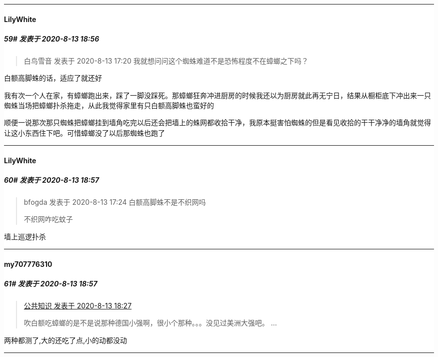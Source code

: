 





-----

####  LilyWhite  
##### 59#       发表于 2020-8-13 18:56



<blockquote>白鸟雪音 发表于 2020-8-13 17:20
我就想问问这个蜘蛛难道不是恐怖程度不在蟑螂之下吗？</blockquote>
白额高脚蛛的话，适应了就还好


我有次一个人在家，有蟑螂跑出来，踩了一脚没踩死。那蟑螂狂奔冲进厨房的时候我还以为厨房就此再无宁日，结果从橱柜底下冲出来一只蜘蛛当场把蟑螂扑杀拖走，从此我觉得家里有只白额高脚蛛也蛮好的


顺便一说那次那只蜘蛛把蟑螂挂到墙角吃完以后还会把墙上的蛛网都收拾干净，我原本挺害怕蜘蛛的但是看见收拾的干干净净的墙角就觉得让这小东西住下吧。可惜蟑螂没了以后那蜘蛛也跑了







-----

####  LilyWhite  
##### 60#       发表于 2020-8-13 18:57



<blockquote>bfogda 发表于 2020-8-13 17:24
白额高脚蛛不是不织网吗

不织网咋吃蚊子</blockquote>
墙上巡逻扑杀







-----

####  my707776310  
##### 61#       发表于 2020-8-13 18:57



<blockquote><a href="httphttps://bbs.saraba1st.com/2b/forum.php?mod=redirect&amp;goto=findpost&amp;pid=48418428&amp;ptid=1954541" target="_blank">公共知识 发表于 2020-8-13 18:27</a>

吹白额吃蟑螂的是不是说那种德国小强啊，很小个那种。。。没见过美洲大强吧。 ...</blockquote>
两种都测了,大的还吃了点,小的动都没动







-----

